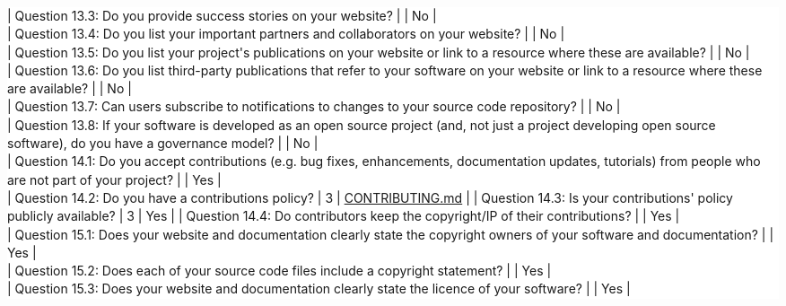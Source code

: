 | Question 13.3: Do you provide success stories on your website?                                                                                                                                                                |                          | No                                                                                                                                                                           |     
| Question 13.4: Do you list your important partners and collaborators on your website?                                                                                                                                         |                          | No                                                                                                                                                                           |     
| Question 13.5: Do you list your project's publications on your website or link to a resource where these are available?                                                                                                       |                          | No                                                                                                                                                                           |     
| Question 13.6: Do you list third-party publications that refer to your software on your website or link to a resource where these are available?                                                                              |                          | No                                                                                                                                                                           |     
| Question 13.7: Can users subscribe to notifications to changes to your source code repository?                                                                                                                                |                          | No                                                                                                                                                                           |     
| Question 13.8: If your software is developed as an open source project (and, not just a project developing open source software), do you have a governance model?                                                             |                          | No                                                                                                                                                                           |     
| Question 14.1: Do you accept contributions (e.g. bug fixes, enhancements, documentation updates, tutorials) from people who are not part of your project?                                                                     |                          | Yes                                                                                                                                                                          |     
| Question 14.2: Do you have a contributions policy?                                                                                                                                                                            | 3                        | [CONTRIBUTING.md](https://github.com/nehakale8/slackpoint/blob/main/CONTRIBUTING.md)                                                                                         |
| Question 14.3: Is your contributions' policy publicly available?                                                                                                                                                              | 3                        | Yes                                                                                                                                                                          |
| Question 14.4: Do contributors keep the copyright/IP of their contributions?                                                                                                                                                  |                          | Yes                                                                                                                                                                          |     
| Question 15.1: Does your website and documentation clearly state the copyright owners of your software and documentation?                                                                                                     |                          | Yes                                                                                                                                                                          |     
| Question 15.2: Does each of your source code files include a copyright statement?                                                                                                                                             |                          | Yes                                                                                                                                                                          |     
| Question 15.3: Does your website and documentation clearly state the licence of your software?                                                                                                                                |                          | Yes                                                                                                                                                                          |     
